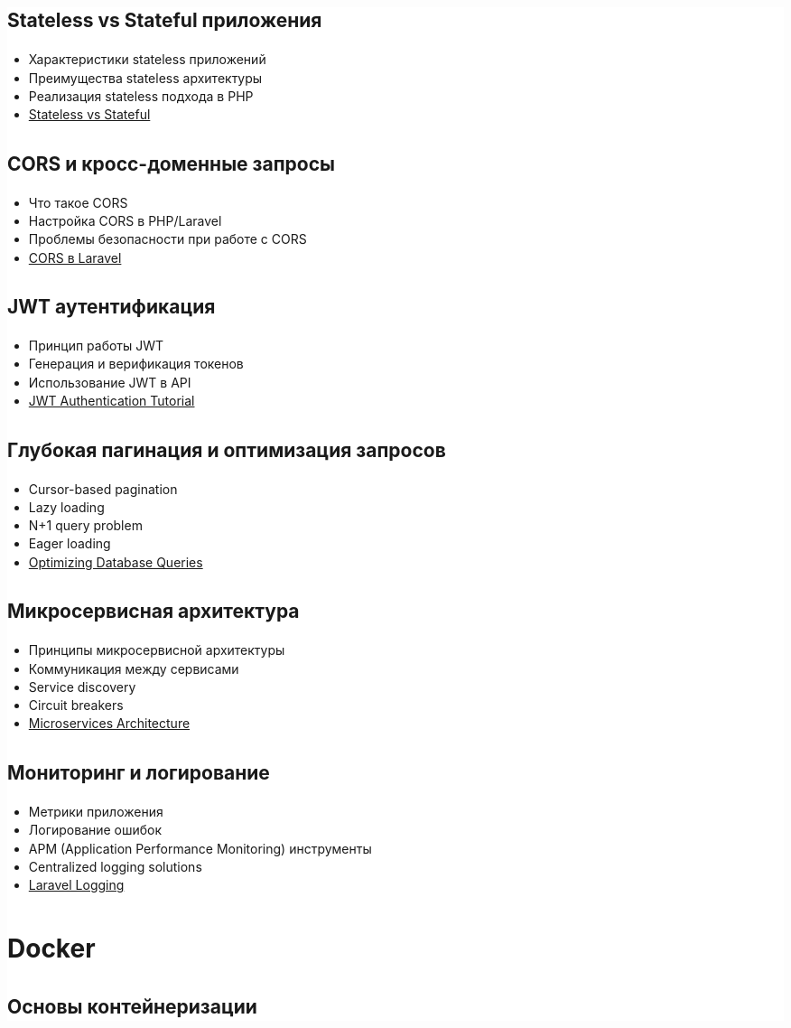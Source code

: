 ## Stateless vs Stateful приложения

- Характеристики stateless приложений
- Преимущества stateless архитектуры
- Реализация stateless подхода в PHP
- [Stateless vs Stateful](https://www.baeldung.com/cs/stateless-vs-stateful-systems)

## CORS и кросс-доменные запросы

- Что такое CORS
- Настройка CORS в PHP/Laravel
- Проблемы безопасности при работе с CORS
- [CORS в Laravel](https://laravel.com/docs/8.x/cors)

## JWT аутентификация

- Принцип работы JWT
- Генерация и верификация токенов
- Использование JWT в API
- [JWT Authentication Tutorial](https://jwt.io/introduction/)

## Глубокая пагинация и оптимизация запросов

- Cursor-based pagination
- Lazy loading
- N+1 query problem
- Eager loading
- [Optimizing Database Queries](https://laravel.com/docs/8.x/queries#optimizing-queries)

## Микросервисная архитектура

- Принципы микросервисной архитектуры
- Коммуникация между сервисами
- Service discovery
- Circuit breakers
- [Microservices Architecture](https://microservices.io/patterns/microservices.html)

## Мониторинг и логирование

- Метрики приложения
- Логирование ошибок
- APM (Application Performance Monitoring) инструменты
- Centralized logging solutions
- [Laravel Logging](https://laravel.com/docs/8.x/logging)

# Docker

## Основы контейнеризации
